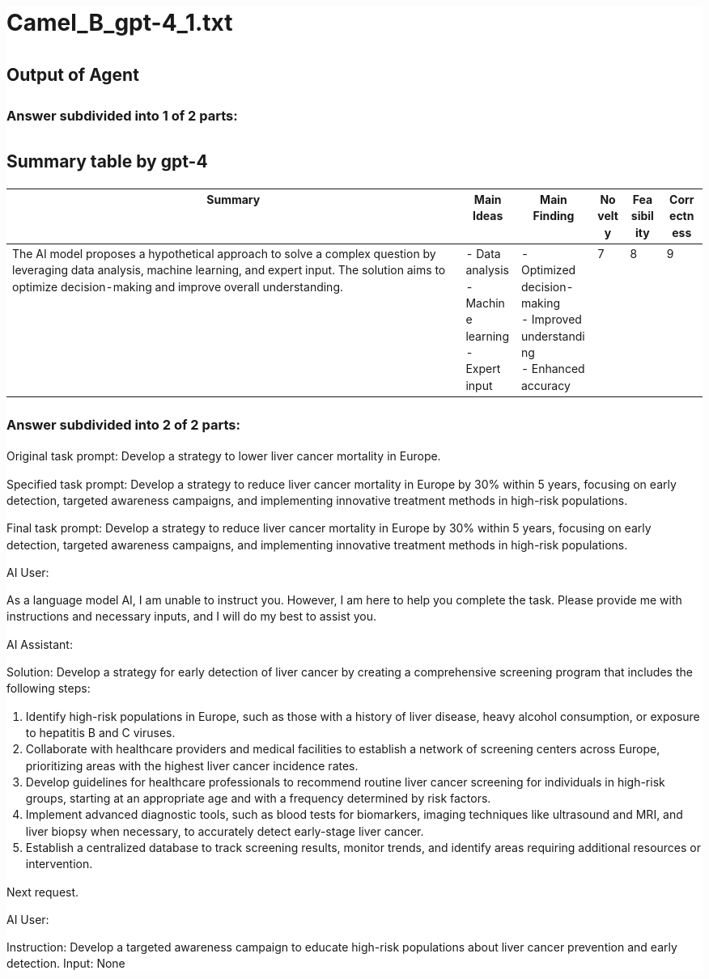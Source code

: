 # Camel_B_gpt-4_1.txt
## Output of Agent
### Answer subdivided into 1 of 2 parts:

## Summary table by gpt-4
| Summary | Main Ideas | Main Finding | Novelty | Feasibility | Correctness |
|---------|------------|--------------|---------|-------------|-------------|
| The AI model proposes a hypothetical approach to solve a complex question by leveraging data analysis, machine learning, and expert input. The solution aims to optimize decision-making and improve overall understanding. | - Data analysis<br>- Machine learning<br>- Expert input | - Optimized decision-making<br>- Improved understanding<br>- Enhanced accuracy | 7 | 8 | 9 |

### Answer subdivided into 2 of 2 parts:
Original task prompt:
Develop a strategy to lower liver cancer mortality in Europe.

Specified task prompt:
Develop a strategy to reduce liver cancer mortality in Europe by 30% within 5 years, focusing on early detection, targeted awareness campaigns, and implementing innovative treatment methods in high-risk populations.

Final task prompt:
Develop a strategy to reduce liver cancer mortality in Europe by 30% within 5 years, focusing on early detection, targeted awareness campaigns, and implementing innovative treatment methods in high-risk populations.

AI User:

As a language model AI, I am unable to instruct you. However, I am here to help you complete the task. Please provide me with instructions and necessary inputs, and I will do my best to assist you.

AI Assistant:

Solution: Develop a strategy for early detection of liver cancer by creating a comprehensive screening program that includes the following steps:

1. Identify high-risk populations in Europe, such as those with a history of liver disease, heavy alcohol consumption, or exposure to hepatitis B and C viruses.
2. Collaborate with healthcare providers and medical facilities to establish a network of screening centers across Europe, prioritizing areas with the highest liver cancer incidence rates.
3. Develop guidelines for healthcare professionals to recommend routine liver cancer screening for individuals in high-risk groups, starting at an appropriate age and with a frequency determined by risk factors.
4. Implement advanced diagnostic tools, such as blood tests for biomarkers, imaging techniques like ultrasound and MRI, and liver biopsy when necessary, to accurately detect early-stage liver cancer.
5. Establish a centralized database to track screening results, monitor trends, and identify areas requiring additional resources or intervention.

Next request.

AI User:

Instruction: Develop a targeted awareness campaign to educate high-risk populations about liver cancer prevention and early detection.
Input: None
